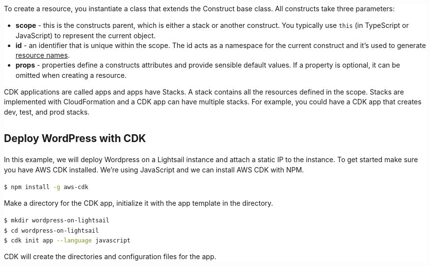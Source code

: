 To create a resource, you instantiate a class that extends the Construct base class. All constructs take three parameters:

- **scope** - this is the constructs parent, which is either a stack or another construct. You typically use `this` (in TypeScript or JavaScript) to represent the current object.
- **id** - an identifier that is unique within the scope. The id acts as a namespace for the current construct and it’s used to generate [resource names](https://docs.aws.amazon.com/cdk/v2/guide/resources.html#resources_physical_names?sc_channel=el&sc_campaign=post&sc_content=automaticallyreleasesphinxdocumentationcdkpipelinescustomcodebuildimage&sc_geo=mult&sc_country=mult&sc_outcome=acq&sc_publisher=amazon_media&sc_category=lightsail&sc_medium=body).
- **props** - properties define a constructs attributes and provide sensible default values. If a property is optional, it can be omitted when creating a resource.

CDK applications are called apps and apps have Stacks. A stack contains all the resources defined in the scope. Stacks are implemented with CloudFormation and a CDK app can have multiple stacks. For example, you could have a CDK app that creates dev, test, and prod stacks.

## Deploy WordPress with CDK

In this example, we will deploy Wordpress on a Lightsail instance and attach a static IP to the instance. To get started make sure you have AWS CDK installed. We’re using JavaScript and we can install AWS CDK with NPM.

```bash
$ npm install -g aws-cdk
```

Make a directory for the CDK app, initialize it with the app template in the directory. 

```bash
$ mkdir wordpress-on-lightsail
$ cd wordpress-on-lightsail
$ cdk init app --language javascript
```

CDK will create the directories and configuration files for the app.
